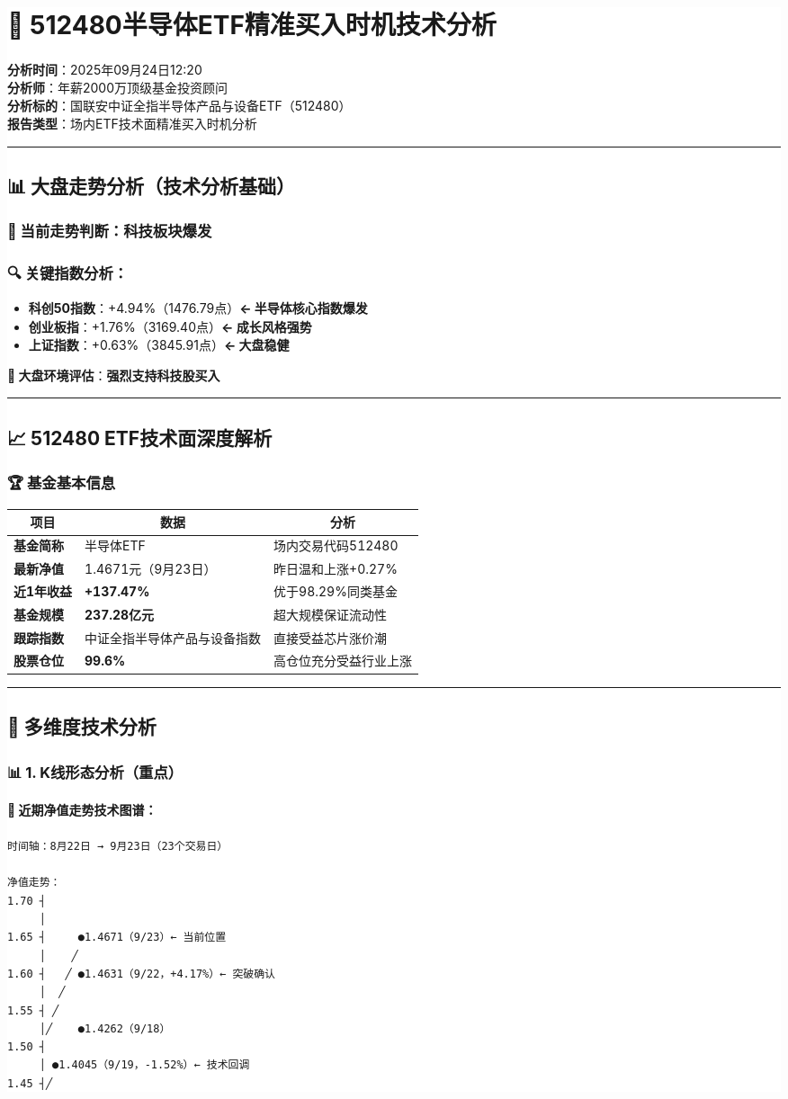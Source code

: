 # 🎯 512480半导体ETF精准买入时机技术分析

**分析时间**：2025年09月24日12:20  
**分析师**：年薪2000万顶级基金投资顾问  
**分析标的**：国联安中证全指半导体产品与设备ETF（512480）  
**报告类型**：场内ETF技术面精准买入时机分析

---

## 📊 **大盘走势分析**（技术分析基础）

### 🎯 当前走势判断：**科技板块爆发**

### 🔍 关键指数分析：
- **科创50指数**：+4.94%（1476.79点）**← 半导体核心指数爆发**
- **创业板指**：+1.76%（3169.40点）**← 成长风格强势**
- **上证指数**：+0.63%（3845.91点）**← 大盘稳健**

**🎯 大盘环境评估**：**强烈支持科技股买入**

---

## 📈 **512480 ETF技术面深度解析**

### 🏆 **基金基本信息**

| 项目 | 数据 | 分析 |
|------|------|------|
| **基金简称** | 半导体ETF | 场内交易代码512480 |
| **最新净值** | 1.4671元（9月23日） | 昨日温和上涨+0.27% |
| **近1年收益** | **+137.47%** | 优于98.29%同类基金 |
| **基金规模** | **237.28亿元** | 超大规模保证流动性 |
| **跟踪指数** | 中证全指半导体产品与设备指数 | 直接受益芯片涨价潮 |
| **股票仓位** | **99.6%** | 高仓位充分受益行业上涨 |

---

## 🔬 **多维度技术分析**

### 📊 **1. K线形态分析（重点）**

#### **🔢 近期净值走势技术图谱**：

```
时间轴：8月22日 → 9月23日（23个交易日）

净值走势：
1.70 ┤
     │    
1.65 ┤     ●1.4671（9/23）← 当前位置
     │    ╱
1.60 ┤   ╱ ●1.4631（9/22，+4.17%）← 突破确认
     │  ╱
1.55 ┤ ╱   
     │╱    ●1.4262（9/18）
1.50 ┤     
     │ ●1.4045（9/19，-1.52%）← 技术回调
1.45 ┤╱
```